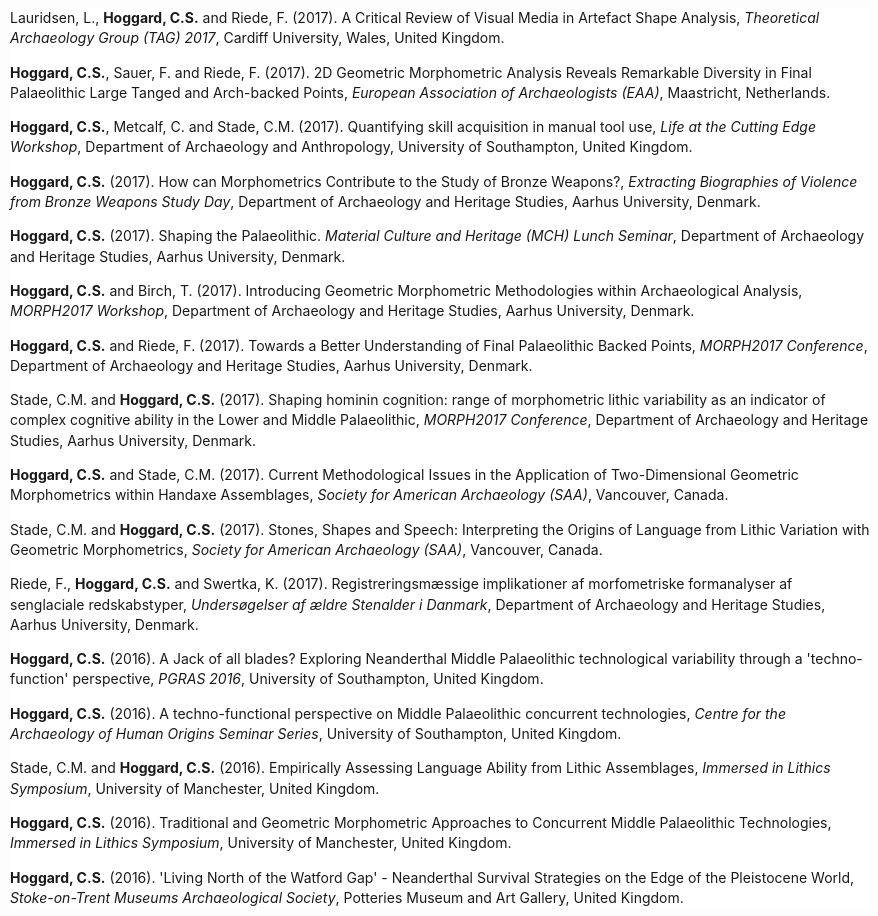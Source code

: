 Lauridsen, L., **Hoggard, C.S.** and Riede, F. (2017). A Critical Review of Visual Media in Artefact Shape Analysis, *Theoretical Archaeology Group (TAG) 2017*, Cardiff University, Wales, United Kingdom.

**Hoggard, C.S.**, Sauer, F. and Riede, F. (2017). 2D Geometric Morphometric Analysis Reveals Remarkable Diversity in Final Palaeolithic Large Tanged and Arch-backed Points, *European Association of Archaeologists (EAA)*, Maastricht, Netherlands.

**Hoggard, C.S.**, Metcalf, C. and Stade, C.M. (2017). Quantifying skill acquisition in manual tool use, *Life at the Cutting Edge Workshop*, Department of Archaeology and Anthropology, University of Southampton, United Kingdom.

**Hoggard, C.S.** (2017). How can Morphometrics Contribute to the Study of Bronze Weapons?, *Extracting Biographies of Violence from Bronze Weapons Study Day*, Department of Archaeology and Heritage Studies, Aarhus University, Denmark.

**Hoggard, C.S.** (2017). Shaping the Palaeolithic. *Material Culture and Heritage (MCH) Lunch Seminar*, Department of Archaeology and Heritage Studies, Aarhus University, Denmark.

**Hoggard, C.S.** and Birch, T. (2017). Introducing Geometric Morphometric Methodologies within Archaeological Analysis, *MORPH2017 Workshop*, Department of Archaeology and Heritage Studies, Aarhus University, Denmark.

**Hoggard, C.S.** and Riede, F. (2017). Towards a Better Understanding of Final Palaeolithic Backed Points, *MORPH2017 Conference*, Department of Archaeology and Heritage Studies, Aarhus University, Denmark.

Stade, C.M. and **Hoggard, C.S.** (2017). Shaping hominin cognition: range of morphometric lithic variability as an indicator of complex cognitive ability in the Lower and Middle Palaeolithic, *MORPH2017 Conference*, Department of Archaeology and Heritage Studies, Aarhus University, Denmark.

**Hoggard, C.S.** and Stade, C.M. (2017). Current Methodological Issues in the Application of Two-Dimensional Geometric Morphometrics within Handaxe Assemblages, *Society for American Archaeology (SAA)*, Vancouver, Canada.

Stade, C.M. and **Hoggard, C.S.** (2017). Stones, Shapes and Speech: Interpreting the Origins of Language from Lithic Variation with Geometric Morphometrics, *Society for American Archaeology (SAA)*, Vancouver, Canada.

Riede, F., **Hoggard, C.S.** and Swertka, K. (2017). Registreringsmæssige implikationer af morfometriske formanalyser af senglaciale redskabstyper, *Undersøgelser af ældre Stenalder i Danmark*, Department of Archaeology and Heritage Studies, Aarhus University, Denmark.

**Hoggard, C.S.** (2016). A Jack of all blades? Exploring Neanderthal Middle Palaeolithic technological variability through a 'techno-function' perspective, *PGRAS 2016*, University of Southampton, United Kingdom.

**Hoggard, C.S.** (2016). A techno-functional perspective on Middle Palaeolithic concurrent technologies, *Centre for the Archaeology of Human Origins Seminar Series*, University of Southampton, United Kingdom.

Stade, C.M. and **Hoggard, C.S.** (2016). Empirically Assessing Language Ability from Lithic Assemblages, *Immersed in Lithics Symposium*, University of Manchester, United Kingdom.

**Hoggard, C.S.** (2016). Traditional and Geometric Morphometric Approaches to Concurrent Middle Palaeolithic Technologies, *Immersed in Lithics Symposium*, University of Manchester, United Kingdom.

**Hoggard, C.S.** (2016). 'Living North of the Watford Gap' - Neanderthal Survival Strategies on the Edge of the Pleistocene World, *Stoke-on-Trent Museums Archaeological Society*, Potteries Museum and Art Gallery, United Kingdom.
